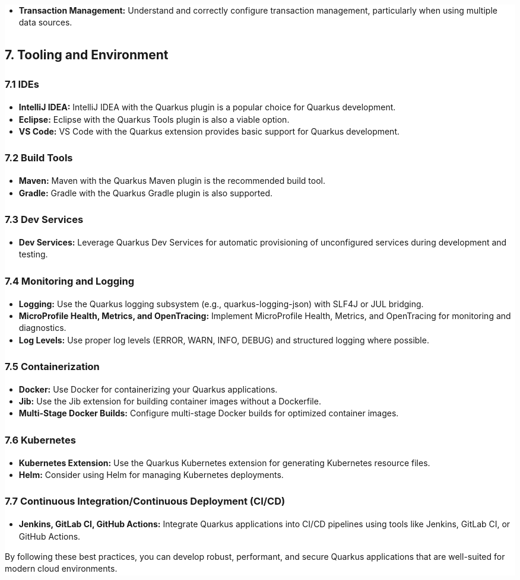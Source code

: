 *   **Transaction Management:** Understand and correctly configure transaction management, particularly when using multiple data sources.

## 7. Tooling and Environment

### 7.1 IDEs

*   **IntelliJ IDEA:** IntelliJ IDEA with the Quarkus plugin is a popular choice for Quarkus development.
*   **Eclipse:** Eclipse with the Quarkus Tools plugin is also a viable option.
*   **VS Code:** VS Code with the Quarkus extension provides basic support for Quarkus development.

### 7.2 Build Tools

*   **Maven:** Maven with the Quarkus Maven plugin is the recommended build tool.
*   **Gradle:** Gradle with the Quarkus Gradle plugin is also supported.

### 7.3 Dev Services

*   **Dev Services:** Leverage Quarkus Dev Services for automatic provisioning of unconfigured services during development and testing.

### 7.4 Monitoring and Logging

*   **Logging:** Use the Quarkus logging subsystem (e.g., quarkus-logging-json) with SLF4J or JUL bridging.
*   **MicroProfile Health, Metrics, and OpenTracing:** Implement MicroProfile Health, Metrics, and OpenTracing for monitoring and diagnostics.
*   **Log Levels:** Use proper log levels (ERROR, WARN, INFO, DEBUG) and structured logging where possible.

### 7.5 Containerization

*   **Docker:** Use Docker for containerizing your Quarkus applications.
*   **Jib:** Use the Jib extension for building container images without a Dockerfile.
*   **Multi-Stage Docker Builds:** Configure multi-stage Docker builds for optimized container images.

### 7.6 Kubernetes

*   **Kubernetes Extension:** Use the Quarkus Kubernetes extension for generating Kubernetes resource files.
*   **Helm:** Consider using Helm for managing Kubernetes deployments.

### 7.7 Continuous Integration/Continuous Deployment (CI/CD)

*   **Jenkins, GitLab CI, GitHub Actions:** Integrate Quarkus applications into CI/CD pipelines using tools like Jenkins, GitLab CI, or GitHub Actions.

By following these best practices, you can develop robust, performant, and secure Quarkus applications that are well-suited for modern cloud environments.
